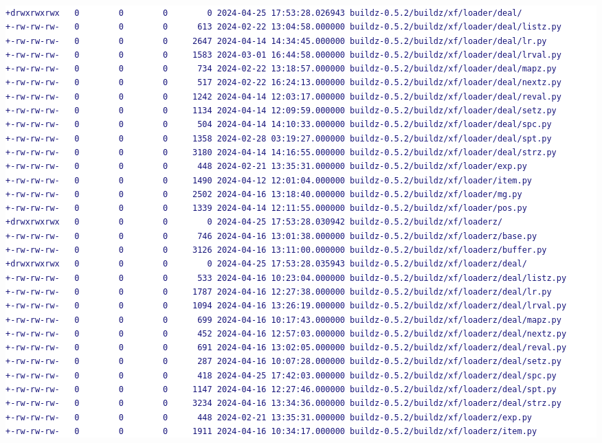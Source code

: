 ```diff
+drwxrwxrwx   0        0        0        0 2024-04-25 17:53:28.026943 buildz-0.5.2/buildz/xf/loader/deal/
+-rw-rw-rw-   0        0        0      613 2024-02-22 13:04:58.000000 buildz-0.5.2/buildz/xf/loader/deal/listz.py
+-rw-rw-rw-   0        0        0     2647 2024-04-14 14:34:45.000000 buildz-0.5.2/buildz/xf/loader/deal/lr.py
+-rw-rw-rw-   0        0        0     1583 2024-03-01 16:44:58.000000 buildz-0.5.2/buildz/xf/loader/deal/lrval.py
+-rw-rw-rw-   0        0        0      734 2024-02-22 13:18:57.000000 buildz-0.5.2/buildz/xf/loader/deal/mapz.py
+-rw-rw-rw-   0        0        0      517 2024-02-22 16:24:13.000000 buildz-0.5.2/buildz/xf/loader/deal/nextz.py
+-rw-rw-rw-   0        0        0     1242 2024-04-14 12:03:17.000000 buildz-0.5.2/buildz/xf/loader/deal/reval.py
+-rw-rw-rw-   0        0        0     1134 2024-04-14 12:09:59.000000 buildz-0.5.2/buildz/xf/loader/deal/setz.py
+-rw-rw-rw-   0        0        0      504 2024-04-14 14:10:33.000000 buildz-0.5.2/buildz/xf/loader/deal/spc.py
+-rw-rw-rw-   0        0        0     1358 2024-02-28 03:19:27.000000 buildz-0.5.2/buildz/xf/loader/deal/spt.py
+-rw-rw-rw-   0        0        0     3180 2024-04-14 14:16:55.000000 buildz-0.5.2/buildz/xf/loader/deal/strz.py
+-rw-rw-rw-   0        0        0      448 2024-02-21 13:35:31.000000 buildz-0.5.2/buildz/xf/loader/exp.py
+-rw-rw-rw-   0        0        0     1490 2024-04-12 12:01:04.000000 buildz-0.5.2/buildz/xf/loader/item.py
+-rw-rw-rw-   0        0        0     2502 2024-04-16 13:18:40.000000 buildz-0.5.2/buildz/xf/loader/mg.py
+-rw-rw-rw-   0        0        0     1339 2024-04-14 12:11:55.000000 buildz-0.5.2/buildz/xf/loader/pos.py
+drwxrwxrwx   0        0        0        0 2024-04-25 17:53:28.030942 buildz-0.5.2/buildz/xf/loaderz/
+-rw-rw-rw-   0        0        0      746 2024-04-16 13:01:38.000000 buildz-0.5.2/buildz/xf/loaderz/base.py
+-rw-rw-rw-   0        0        0     3126 2024-04-16 13:11:00.000000 buildz-0.5.2/buildz/xf/loaderz/buffer.py
+drwxrwxrwx   0        0        0        0 2024-04-25 17:53:28.035943 buildz-0.5.2/buildz/xf/loaderz/deal/
+-rw-rw-rw-   0        0        0      533 2024-04-16 10:23:04.000000 buildz-0.5.2/buildz/xf/loaderz/deal/listz.py
+-rw-rw-rw-   0        0        0     1787 2024-04-16 12:27:38.000000 buildz-0.5.2/buildz/xf/loaderz/deal/lr.py
+-rw-rw-rw-   0        0        0     1094 2024-04-16 13:26:19.000000 buildz-0.5.2/buildz/xf/loaderz/deal/lrval.py
+-rw-rw-rw-   0        0        0      699 2024-04-16 10:17:43.000000 buildz-0.5.2/buildz/xf/loaderz/deal/mapz.py
+-rw-rw-rw-   0        0        0      452 2024-04-16 12:57:03.000000 buildz-0.5.2/buildz/xf/loaderz/deal/nextz.py
+-rw-rw-rw-   0        0        0      691 2024-04-16 13:02:05.000000 buildz-0.5.2/buildz/xf/loaderz/deal/reval.py
+-rw-rw-rw-   0        0        0      287 2024-04-16 10:07:28.000000 buildz-0.5.2/buildz/xf/loaderz/deal/setz.py
+-rw-rw-rw-   0        0        0      418 2024-04-25 17:42:03.000000 buildz-0.5.2/buildz/xf/loaderz/deal/spc.py
+-rw-rw-rw-   0        0        0     1147 2024-04-16 12:27:46.000000 buildz-0.5.2/buildz/xf/loaderz/deal/spt.py
+-rw-rw-rw-   0        0        0     3234 2024-04-16 13:34:36.000000 buildz-0.5.2/buildz/xf/loaderz/deal/strz.py
+-rw-rw-rw-   0        0        0      448 2024-02-21 13:35:31.000000 buildz-0.5.2/buildz/xf/loaderz/exp.py
+-rw-rw-rw-   0        0        0     1911 2024-04-16 10:34:17.000000 buildz-0.5.2/buildz/xf/loaderz/item.py
```